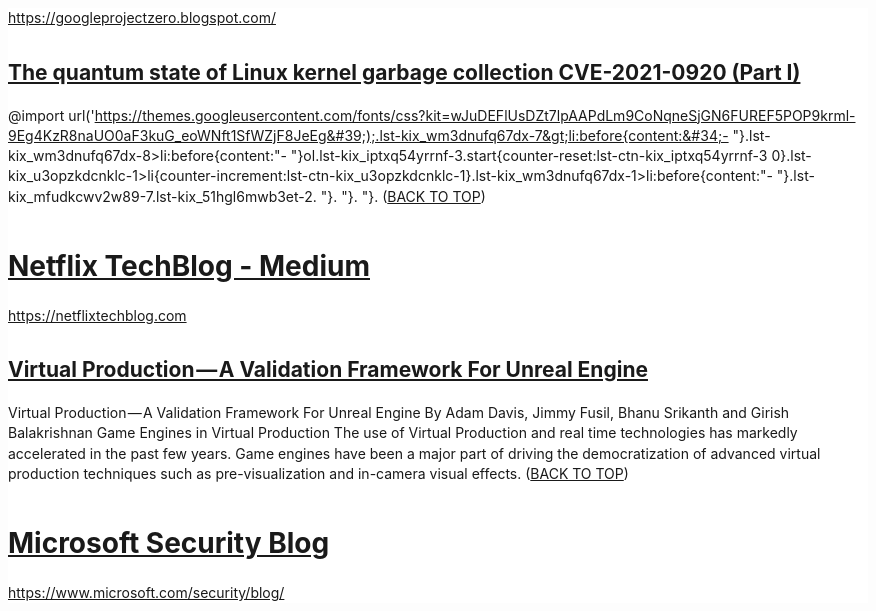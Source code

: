 https://googleprojectzero.blogspot.com/



<a name="1fe74047b783596d8164cb00dec940d7" />

## [The quantum state of Linux kernel garbage collection CVE-2021-0920 (Part I)](https://googleprojectzero.blogspot.com/2022/08/the-quantum-state-of-linux-kernel.html)


@import url(&#39;https://themes.googleusercontent.com/fonts/css?kit=wJuDEFlUsDZt7lpAAPdLm9CoNqneSjGN6FUREF5POP9krml-9Eg4KzR8naUO0aF3kuG_eoWNft1SfWZjF8JeEg&#39;);.lst-kix_wm3dnufq67dx-7&gt;li:before{content:&#34;- &#34;}.lst-kix_wm3dnufq67dx-8&gt;li:before{content:&#34;- &#34;}ol.lst-kix_iptxq54yrrnf-3.start{counter-reset:lst-ctn-kix_iptxq54yrrnf-3 0}.lst-kix_u3opzkdcnklc-1&gt;li{counter-increment:lst-ctn-kix_u3opzkdcnklc-1}.lst-kix_wm3dnufq67dx-1&gt;li:before{content:&#34;- &#34;}.lst-kix_mfudkcwv2w89-7.lst-kix_51hgl6mwb3et-2. &#34;}. &#34;}. &#34;}.
 ([BACK TO TOP](#toc_1fe74047b783596d8164cb00dec940d7))



<a name="1d42798c577548f3ec05aa29ede8ebba" />

# [Netflix TechBlog - Medium](https://netflixtechblog.com?source=rss----2615bd06b42e---4)

https://netflixtechblog.com



<a name="42856d994089b8a1d27397d5ec77e9a8" />

## [Virtual Production — A Validation Framework For Unreal Engine](https://netflixtechblog.com/virtual-production-a-validation-framework-for-unreal-engine-aab780b2f8c8?source=rss----2615bd06b42e---4)


Virtual Production — A Validation Framework For Unreal Engine By Adam Davis, Jimmy Fusil, Bhanu Srikanth and Girish Balakrishnan Game Engines in Virtual Production The use of Virtual Production and real time technologies has markedly accelerated in the past few years. Game engines have been a major part of driving the democratization of advanced virtual production techniques such as pre-visualization and in-camera visual effects.
 ([BACK TO TOP](#toc_42856d994089b8a1d27397d5ec77e9a8))



<a name="118ab86d469d21dcfc7b5524d61cc662" />

# [Microsoft Security Blog](https://www.microsoft.com/security/blog/)

https://www.microsoft.com/security/blog/



<a name="f01eaae6fc3bd7001a86cd6781bfff65" />
